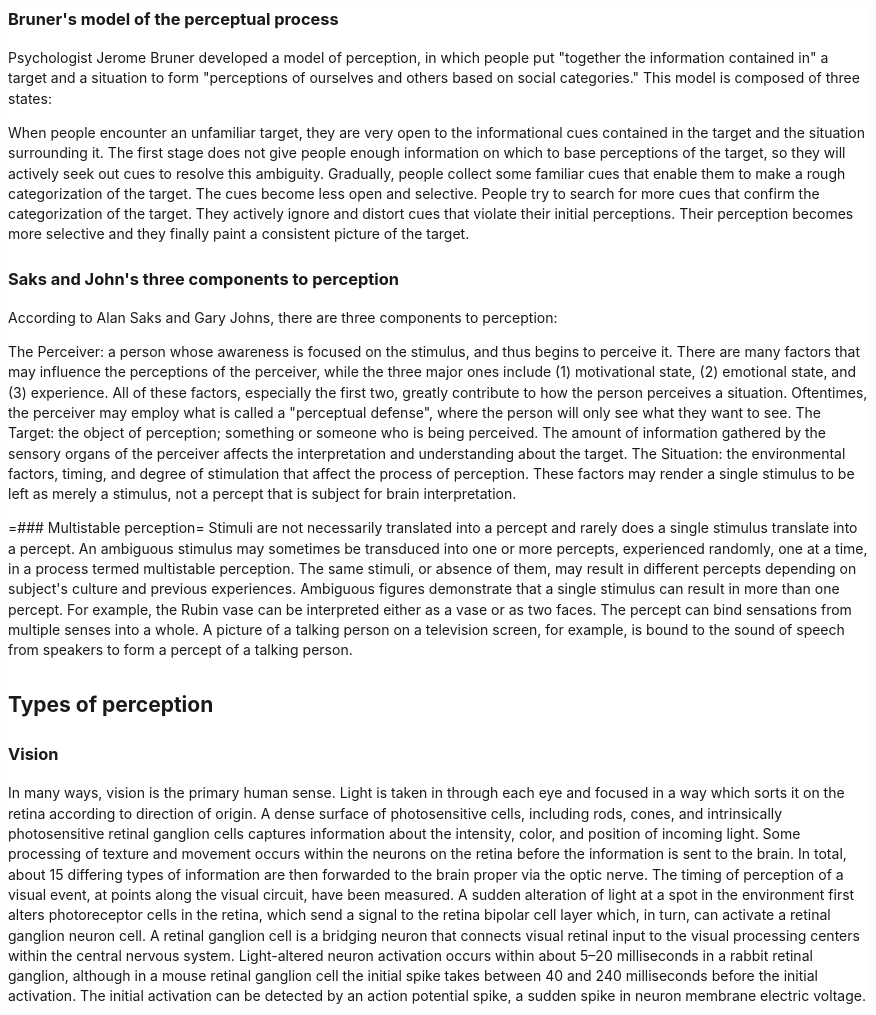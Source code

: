 ### Bruner's model of the perceptual process

Psychologist Jerome Bruner developed a model of perception, in which people put "together the information contained in" a target and a situation to form "perceptions of ourselves and others based on social categories." This model is composed of three states:

When people encounter an unfamiliar target, they are very open to the informational cues contained in the target and the situation surrounding it.
The first stage does not give people enough information on which to base perceptions of the target, so they will actively seek out cues to resolve this ambiguity. Gradually, people collect some familiar cues that enable them to make a rough categorization of the target.
The cues become less open and selective. People try to search for more cues that confirm the categorization of the target. They actively ignore and distort cues that violate their initial perceptions. Their perception becomes more selective and they finally paint a consistent picture of the target.


### Saks and John's three components to perception
According to Alan Saks and Gary Johns, there are three components to perception:

The Perceiver: a person whose awareness is focused on the stimulus, and thus begins to perceive it. There are many factors that may influence the perceptions of the perceiver, while the three major ones include (1) motivational state, (2) emotional state, and (3) experience. All of these factors, especially the first two, greatly contribute to how the person perceives a situation. Oftentimes, the perceiver may employ what is called a "perceptual defense", where the person will only see what they want to see.
The Target: the object of perception; something or someone who is being perceived. The amount of information gathered by the sensory organs of the perceiver affects the interpretation and understanding about the target.
The Situation: the environmental factors, timing, and degree of stimulation that affect the process of perception. These factors may render a single stimulus to be left as merely a stimulus, not a percept that is subject for brain interpretation.


=### Multistable perception=
Stimuli are not necessarily translated into a percept and rarely does a single stimulus translate into a percept. An ambiguous stimulus may sometimes be transduced into one or more percepts, experienced randomly, one at a time, in a process termed multistable perception. The same stimuli, or absence of them, may result in different percepts depending on subject's culture and previous experiences.
Ambiguous figures demonstrate that a single stimulus can result in more than one percept. For example, the Rubin vase can be interpreted either as a vase or as two faces. The percept can bind sensations from multiple senses into a whole. A picture of a talking person on a television screen, for example, is bound to the sound of speech from speakers to form a percept of a talking person.


## Types of perception



### Vision

In many ways, vision is the primary human sense. Light is taken in through each eye and focused in a way which sorts it on the retina according to direction of origin. A dense surface of photosensitive cells, including rods, cones, and intrinsically photosensitive retinal ganglion cells captures information about the intensity, color, and position of incoming light. Some processing of texture and movement occurs within the neurons on the retina before the information is sent to the brain. In total, about 15 differing types of information are then forwarded to the brain proper via the optic nerve.
The timing of perception of a visual event, at points along the visual circuit, have been measured. A sudden alteration of light at a spot in the environment first alters photoreceptor cells in the retina, which send a signal to the retina bipolar cell layer which, in turn, can activate a retinal ganglion neuron cell. A retinal ganglion cell is a bridging neuron that connects visual retinal input to the visual processing centers within the central nervous system. Light-altered neuron activation occurs within about 5–20 milliseconds in a rabbit retinal ganglion, although in a mouse retinal ganglion cell the initial spike takes between 40 and 240 milliseconds before the initial activation. The initial activation can be detected by an action potential spike, a sudden spike in neuron membrane electric voltage.